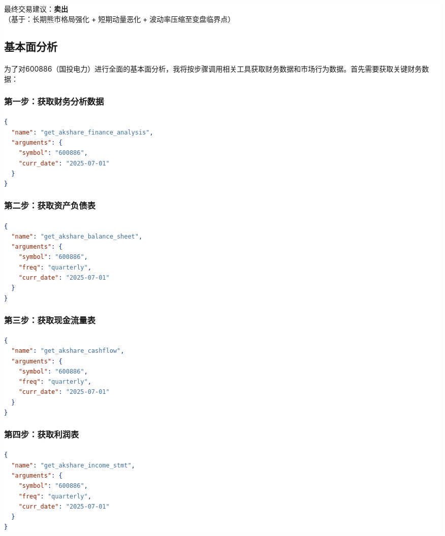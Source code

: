 最终交易建议：**卖出**  
（基于：长期熊市格局强化 + 短期动量恶化 + 波动率压缩至变盘临界点）

## 基本面分析
为了对600886（国投电力）进行全面的基本面分析，我将按步骤调用相关工具获取财务数据和市场行为数据。首先需要获取关键财务数据：

### 第一步：获取财务分析数据
```json
{
  "name": "get_akshare_finance_analysis",
  "arguments": {
    "symbol": "600886",
    "curr_date": "2025-07-01"
  }
}
```

### 第二步：获取资产负债表
```json
{
  "name": "get_akshare_balance_sheet",
  "arguments": {
    "symbol": "600886",
    "freq": "quarterly",
    "curr_date": "2025-07-01"
  }
}
```

### 第三步：获取现金流量表
```json
{
  "name": "get_akshare_cashflow",
  "arguments": {
    "symbol": "600886",
    "freq": "quarterly",
    "curr_date": "2025-07-01"
  }
}
```

### 第四步：获取利润表
```json
{
  "name": "get_akshare_income_stmt",
  "arguments": {
    "symbol": "600886",
    "freq": "quarterly",
    "curr_date": "2025-07-01"
  }
}
```
